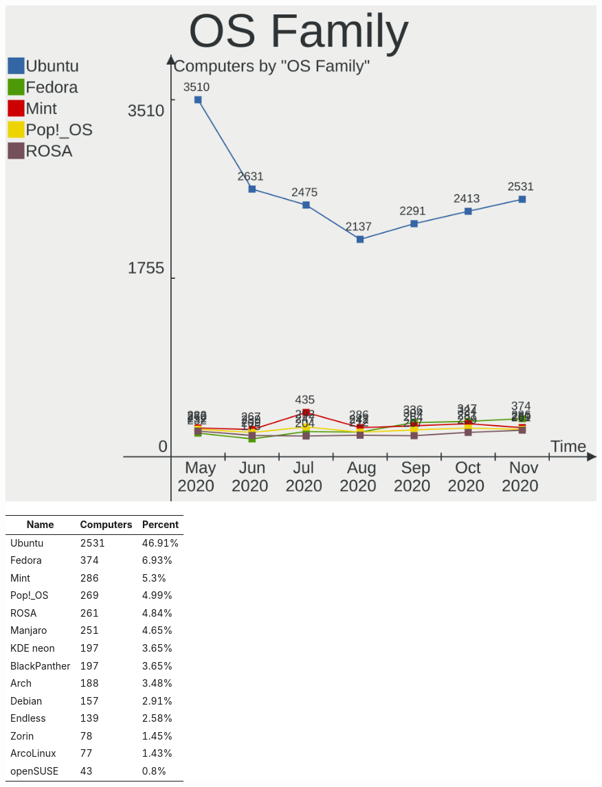 ![OS Family](./images/line_chart/os_family.svg)

| Name         | Computers | Percent |
|--------------|-----------|---------|
| Ubuntu       | 2531      | 46.91%  |
| Fedora       | 374       | 6.93%   |
| Mint         | 286       | 5.3%    |
| Pop!_OS      | 269       | 4.99%   |
| ROSA         | 261       | 4.84%   |
| Manjaro      | 251       | 4.65%   |
| KDE neon     | 197       | 3.65%   |
| BlackPanther | 197       | 3.65%   |
| Arch         | 188       | 3.48%   |
| Debian       | 157       | 2.91%   |
| Endless      | 139       | 2.58%   |
| Zorin        | 78        | 1.45%   |
| ArcoLinux    | 77        | 1.43%   |
| openSUSE     | 43        | 0.8%    |